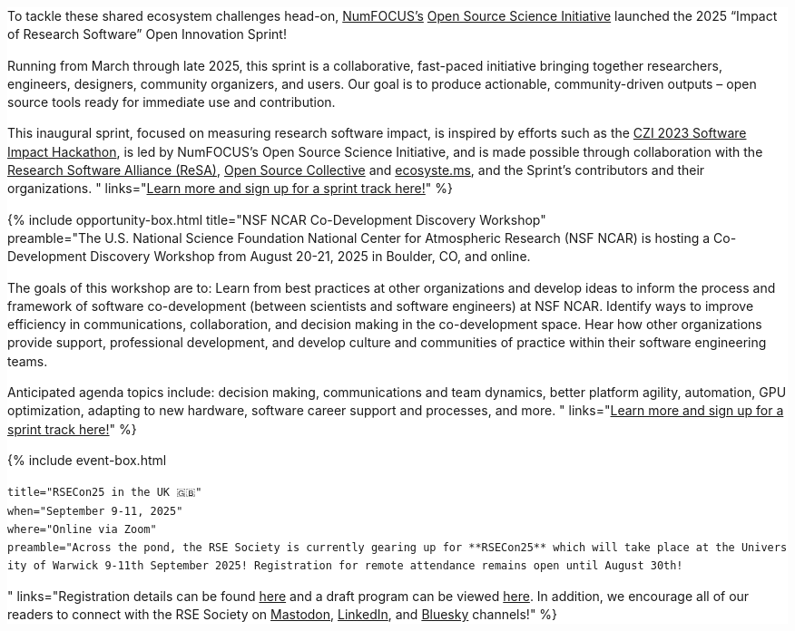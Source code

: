 To tackle these shared ecosystem challenges head-on, [NumFOCUS’s](https://numfocus.org/) [Open Source Science Initiative](http://opensource.science/) launched the 2025 “Impact of Research Software” Open Innovation Sprint!

Running from March through late 2025, this sprint is a collaborative, fast-paced initiative bringing together researchers, engineers, designers, community organizers, and users. Our goal is to produce actionable, community-driven outputs – open source tools ready for immediate use and contribution.

This inaugural sprint, focused on measuring research software impact, is inspired by efforts such as the [CZI 2023 Software Impact Hackathon](https://github.com/chanzuckerberg/software-impact-hackathon-2023), is led by NumFOCUS’s Open Source Science Initiative, and is made possible through collaboration with the [Research Software Alliance (ReSA)](https://www.researchsoft.org/), [Open Source Collective](https://opencollective.com/opensource) and [ecosyste.ms](http://ecosyste.ms/), and the Sprint’s contributors and their organizations.
"
    links="[Learn more and sign up for a sprint track here!](https://www.opensource.science/updates/making-research-software-count-one-month-into-our-open-innovation-sprint-track-2)"
%}

{% include opportunity-box.html 
    title="NSF NCAR Co-Development Discovery Workshop"  
    preamble="The U.S. National Science Foundation National Center for Atmospheric Research (NSF NCAR) is hosting a Co-Development Discovery Workshop from August 20-21, 2025 in Boulder, CO, and online.

The goals of this workshop are to:
 Learn from best practices at other organizations and develop ideas to inform the process and framework of software co-development (between scientists and software engineers) at NSF NCAR. Identify ways to improve efficiency in communications, collaboration, and decision making in the co-development space.
 Hear how other organizations provide support, professional development, and develop culture and communities of practice within their software engineering teams.

Anticipated agenda topics include: decision making, communications and team dynamics, better platform agility, automation, GPU optimization, adapting to new hardware, software career support and processes, and more.
"
    links="[Learn more and sign up for a sprint track here!](https://www.opensource.science/updates/making-research-software-count-one-month-into-our-open-innovation-sprint-track-2)"
%}






{% include event-box.html 
    
    title="RSECon25 in the UK 🇬🇧" 
    when="September 9-11, 2025" 
    where="Online via Zoom"
    preamble="Across the pond, the RSE Society is currently gearing up for **RSECon25** which will take place at the University of Warwick 9-11th September 2025! Registration for remote attendance remains open until August 30th!
"
    links="Registration details can be found [here](https://rsecon25.society-rse.org/registration/) and a draft program can be viewed [here](https://rsecon25.society-rse.org/programme/). In addition, we encourage all of our readers to connect with the RSE Society on [Mastodon](https://mastodon.social/@ResearchSoftEng/), [LinkedIn](https://www.linkedin.com/company/society-of-research-software-engineering/), and [Bluesky](https://bsky.app/profile/society-rse.org/post/3lu5wqkn56i2g) channels!"
%}
